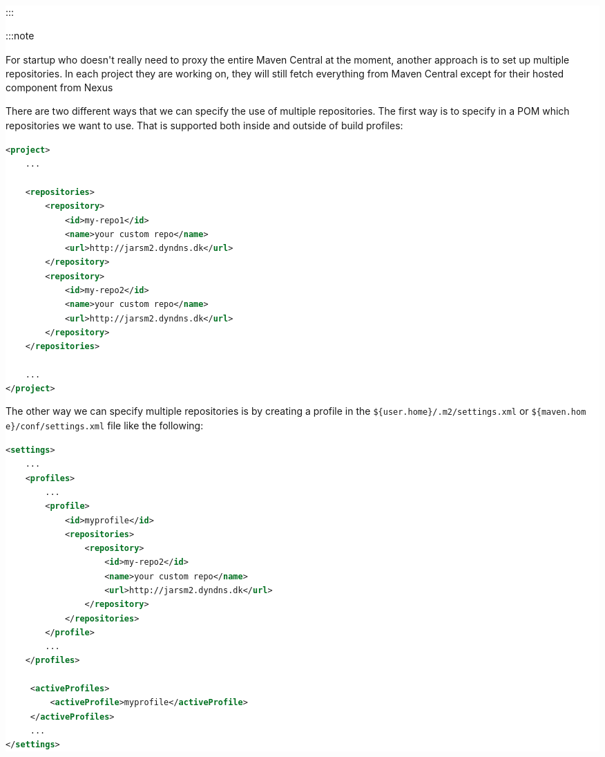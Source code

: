 :::

:::note

For startup who doesn't really need to proxy the entire Maven Central at the moment, another approach is to set up
multiple repositories. In each project they are working on, they will still fetch everything from Maven Central except
for their hosted component from Nexus

There are two different ways that we can specify the use of multiple repositories. The first way is to specify in a POM
which repositories we want to use. That is supported both inside and outside of build profiles:

```xml
<project>
    ...

    <repositories>
        <repository>
            <id>my-repo1</id>
            <name>your custom repo</name>
            <url>http://jarsm2.dyndns.dk</url>
        </repository>
        <repository>
            <id>my-repo2</id>
            <name>your custom repo</name>
            <url>http://jarsm2.dyndns.dk</url>
        </repository>
    </repositories>

    ...
</project>
```

The other way we can specify multiple repositories is by creating a profile in the `${user.home}/.m2/settings.xml` or
`${maven.home}/conf/settings.xml` file like the following:

```xml
<settings>
    ...
    <profiles>
        ...
        <profile>
            <id>myprofile</id>
            <repositories>
                <repository>
                    <id>my-repo2</id>
                    <name>your custom repo</name>
                    <url>http://jarsm2.dyndns.dk</url>
                </repository>
            </repositories>
        </profile>
        ...
    </profiles>

     <activeProfiles>
         <activeProfile>myprofile</activeProfile>
     </activeProfiles>
     ...
</settings>
```

